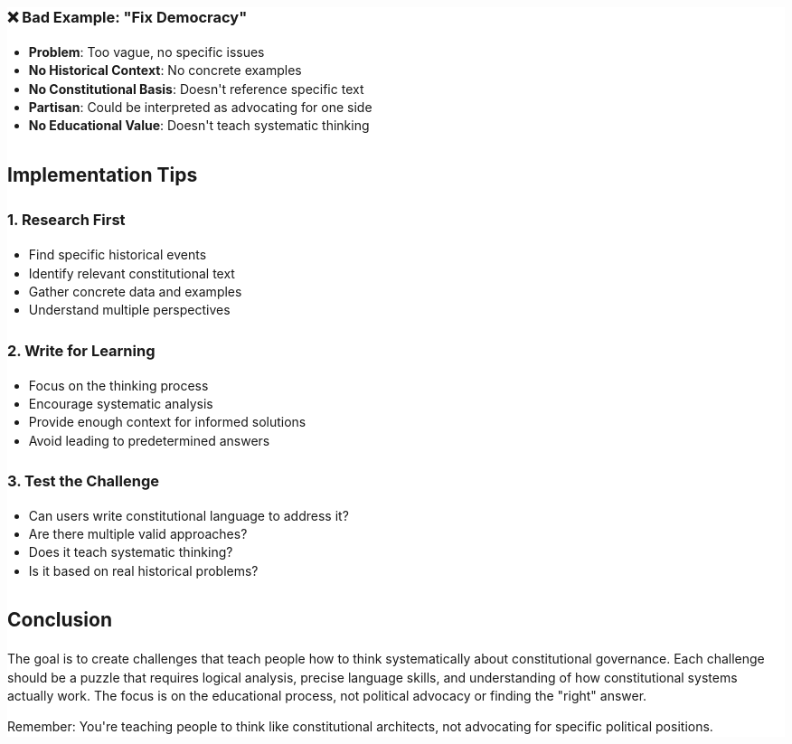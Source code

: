 ### ❌ **Bad Example: "Fix Democracy"**
- **Problem**: Too vague, no specific issues
- **No Historical Context**: No concrete examples
- **No Constitutional Basis**: Doesn't reference specific text
- **Partisan**: Could be interpreted as advocating for one side
- **No Educational Value**: Doesn't teach systematic thinking

## Implementation Tips

### 1. **Research First**
- Find specific historical events
- Identify relevant constitutional text
- Gather concrete data and examples
- Understand multiple perspectives

### 2. **Write for Learning**
- Focus on the thinking process
- Encourage systematic analysis
- Provide enough context for informed solutions
- Avoid leading to predetermined answers

### 3. **Test the Challenge**
- Can users write constitutional language to address it?
- Are there multiple valid approaches?
- Does it teach systematic thinking?
- Is it based on real historical problems?

## Conclusion

The goal is to create challenges that teach people how to think systematically about constitutional governance. Each challenge should be a puzzle that requires logical analysis, precise language skills, and understanding of how constitutional systems actually work. The focus is on the educational process, not political advocacy or finding the "right" answer.

Remember: You're teaching people to think like constitutional architects, not advocating for specific political positions. 